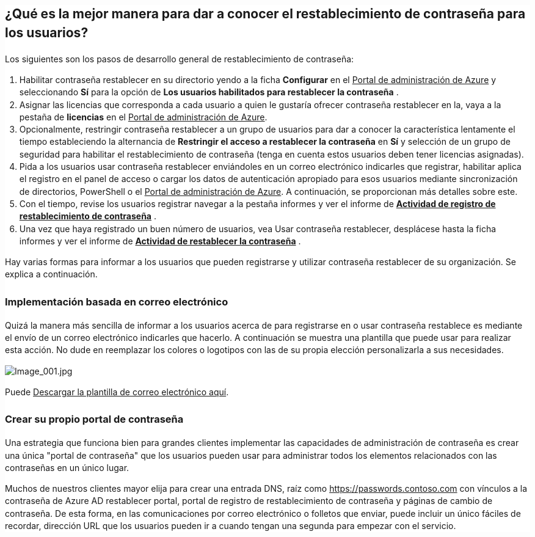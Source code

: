 ## <a name="what-is-the-best-way-to-roll-out-password-reset-for-users"></a>¿Qué es la mejor manera para dar a conocer el restablecimiento de contraseña para los usuarios?
Los siguientes son los pasos de desarrollo general de restablecimiento de contraseña:

1.  Habilitar contraseña restablecer en su directorio yendo a la ficha **Configurar** en el [Portal de administración de Azure](https://manage.windowsazure.com) y seleccionando **Sí** para la opción de **Los usuarios habilitados para restablecer la contraseña** .
2.  Asignar las licencias que corresponda a cada usuario a quien le gustaría ofrecer contraseña restablecer en la, vaya a la pestaña de **licencias** en el [Portal de administración de Azure](https://manage.windowsazure.com).
3.  Opcionalmente, restringir contraseña restablecer a un grupo de usuarios para dar a conocer la característica lentamente el tiempo estableciendo la alternancia de **Restringir el acceso a restablecer la contraseña** en **Sí** y selección de un grupo de seguridad para habilitar el restablecimiento de contraseña (tenga en cuenta estos usuarios deben tener licencias asignadas).
4.  Pida a los usuarios usar contraseña restablecer enviándoles en un correo electrónico indicarles que registrar, habilitar aplica el registro en el panel de acceso o cargar los datos de autenticación apropiado para esos usuarios mediante sincronización de directorios, PowerShell o el [Portal de administración de Azure](https://manage.windowsazure.com).  A continuación, se proporcionan más detalles sobre este.
5.  Con el tiempo, revise los usuarios registrar navegar a la pestaña informes y ver el informe de [**Actividad de registro de restablecimiento de contraseña**](active-directory-passwords-get-insights.md#view-password-reset-registration-activity) .
6.  Una vez que haya registrado un buen número de usuarios, vea Usar contraseña restablecer, desplácese hasta la ficha informes y ver el informe de [**Actividad de restablecer la contraseña**](active-directory-passwords-get-insights.md#view-password-reset-activity) .

Hay varias formas para informar a los usuarios que pueden registrarse y utilizar contraseña restablecer de su organización.  Se explica a continuación.

### <a name="email-based-rollout"></a>Implementación basada en correo electrónico
Quizá la manera más sencilla de informar a los usuarios acerca de para registrarse en o usar contraseña restablece es mediante el envío de un correo electrónico indicarles que hacerlo.  A continuación se muestra una plantilla que puede usar para realizar esta acción.  No dude en reemplazar los colores o logotipos con las de su propia elección personalizarla a sus necesidades.

  ![][001]

Puede [Descargar la plantilla de correo electrónico aquí](http://1drv.ms/1xWFtQM).

### <a name="creating-your-own-password-portal"></a>Crear su propio portal de contraseña
Una estrategia que funciona bien para grandes clientes implementar las capacidades de administración de contraseña es crear una única "portal de contraseña" que los usuarios pueden usar para administrar todos los elementos relacionados con las contraseñas en un único lugar.  

Muchos de nuestros clientes mayor elija para crear una entrada DNS, raíz como https://passwords.contoso.com con vínculos a la contraseña de Azure AD restablecer portal, portal de registro de restablecimiento de contraseña y páginas de cambio de contraseña.  De esta forma, en las comunicaciones por correo electrónico o folletos que enviar, puede incluir un único fáciles de recordar, dirección URL que los usuarios pueden ir a cuando tengan una segunda para empezar con el servicio.


[001]: ./media/active-directory-passwords-best-practices/001.jpg "Image_001.jpg"
[002]: ./media/active-directory-passwords-best-practices/002.jpg "Image_002.jpg"
[003]: ./media/active-directory-passwords-best-practices/003.jpg "Image_003.jpg"
[004]: ./media/active-directory-passwords-best-practices/004.jpg "Image_004.jpg"
[005]: ./media/active-directory-passwords-best-practices/005.jpg "Image_005.jpg"
[006]: ./media/active-directory-passwords-best-practices/006.jpg "Image_006.jpg"
[007]: ./media/active-directory-passwords-best-practices/007.jpg "Image_007.jpg"